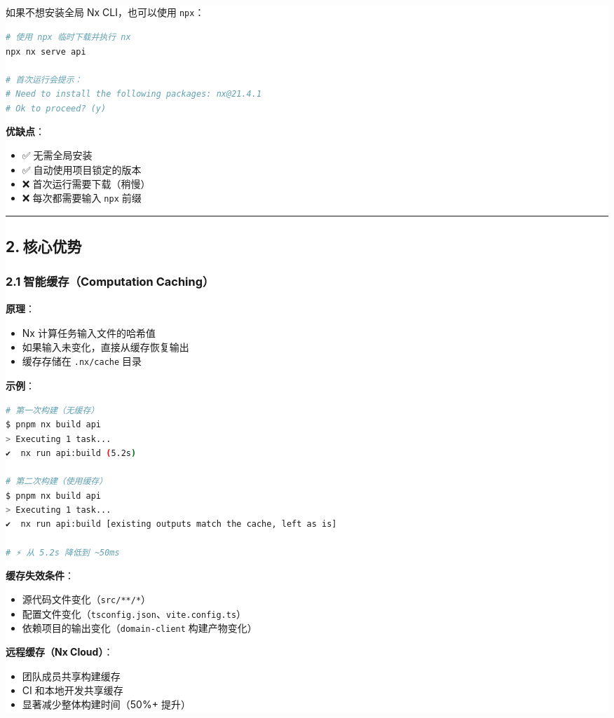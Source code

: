 如果不想安装全局 Nx CLI，也可以使用 `npx`：

```bash
# 使用 npx 临时下载并执行 nx
npx nx serve api

# 首次运行会提示：
# Need to install the following packages: nx@21.4.1
# Ok to proceed? (y)
```

**优缺点**：

- ✅ 无需全局安装
- ✅ 自动使用项目锁定的版本
- ❌ 首次运行需要下载（稍慢）
- ❌ 每次都需要输入 `npx` 前缀

---

## 2. 核心优势

### 2.1 智能缓存（Computation Caching）

**原理**：

- Nx 计算任务输入文件的哈希值
- 如果输入未变化，直接从缓存恢复输出
- 缓存存储在 `.nx/cache` 目录

**示例**：

```bash
# 第一次构建（无缓存）
$ pnpm nx build api
> Executing 1 task...
✔  nx run api:build (5.2s)

# 第二次构建（使用缓存）
$ pnpm nx build api
> Executing 1 task...
✔  nx run api:build [existing outputs match the cache, left as is]

# ⚡ 从 5.2s 降低到 ~50ms
```

**缓存失效条件**：

- 源代码文件变化（`src/**/*`）
- 配置文件变化（`tsconfig.json`、`vite.config.ts`）
- 依赖项目的输出变化（`domain-client` 构建产物变化）

**远程缓存（Nx Cloud）**：

- 团队成员共享构建缓存
- CI 和本地开发共享缓存
- 显著减少整体构建时间（50%+ 提升）
